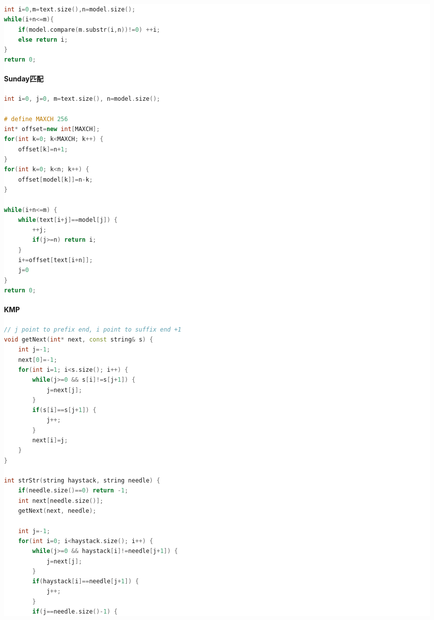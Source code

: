 ```C++
int i=0,m=text.size(),n=model.size();
while(i+n<=m){
    if(model.compare(m.substr(i,n))!=0) ++i;
    else return i;
}
return 0;
```

#### Sunday匹配

```C++
int i=0, j=0, m=text.size(), n=model.size();

# define MAXCH 256
int* offset=new int[MAXCH];
for(int k=0; k<MAXCH; k++) {
    offset[k]=n+1;
}
for(int k=0; k<n; k++) {
    offset[model[k]]=n-k;
}

while(i+n<=m) {
    while(text[i+j]==model[j]) {
        ++j;
        if(j>=n) return i;
    }
    i+=offset[text[i+n]];
    j=0
}
return 0;
```

#### KMP

```C++
// j point to prefix end, i point to suffix end +1
void getNext(int* next, const string& s) {
    int j=-1;
    next[0]=-1;
    for(int i=1; i<s.size(); i++) {
        while(j>=0 && s[i]!=s[j+1]) {
            j=next[j];
        }
        if(s[i]==s[j+1]) {
            j++;
        }
        next[i]=j;
    }
}

int strStr(string haystack, string needle) {
    if(needle.size()==0) return -1;
    int next[needle.size()];
    getNext(next, needle);
    
    int j=-1;
    for(int i=0; i<haystack.size(); i++) {
        while(j>=0 && haystack[i]!=needle[j+1]) {
            j=next[j];
        }
        if(haystack[i]==needle[j+1]) {
            j++;
        }
        if(j==needle.size()-1) {
```